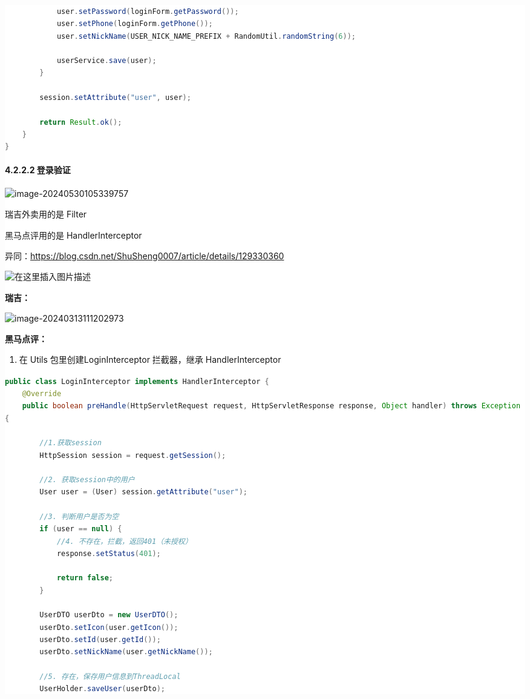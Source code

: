 ```java
            user.setPassword(loginForm.getPassword());
            user.setPhone(loginForm.getPhone());
            user.setNickName(USER_NICK_NAME_PREFIX + RandomUtil.randomString(6));

            userService.save(user);
        }

        session.setAttribute("user", user);

        return Result.ok();
    }
}
```



#### 4.2.2.2 登录验证

![image-20240530105339757](https://raw.githubusercontent.com/normalSp/imgSave/master/image-20240530105339757.png)



瑞吉外卖用的是 Filter

黑马点评用的是 HandlerInterceptor

异同：https://blog.csdn.net/ShuSheng0007/article/details/129330360

![在这里插入图片描述](https://raw.githubusercontent.com/normalSp/imgSave/master/97e039a0467f41a4b98783e57e8585b1.jpeg)



**瑞吉：**

![image-20240313111202973](https://raw.githubusercontent.com/normalSp/imgSave/master/image-20240313111202973.png)



**黑马点评：**

1. 在 Utils 包里创建LoginInterceptor 拦截器，继承 HandlerInterceptor

```java
public class LoginInterceptor implements HandlerInterceptor {
    @Override
    public boolean preHandle(HttpServletRequest request, HttpServletResponse response, Object handler) throws Exception {

        //1.获取session
        HttpSession session = request.getSession();

        //2. 获取session中的用户
        User user = (User) session.getAttribute("user");

        //3. 判断用户是否为空
        if (user == null) {
            //4. 不存在，拦截，返回401（未授权）
            response.setStatus(401);

            return false;
        }

        UserDTO userDto = new UserDTO();
        userDto.setIcon(user.getIcon());
        userDto.setId(user.getId());
        userDto.setNickName(user.getNickName());

        //5. 存在，保存用户信息到ThreadLocal
        UserHolder.saveUser(userDto);
```